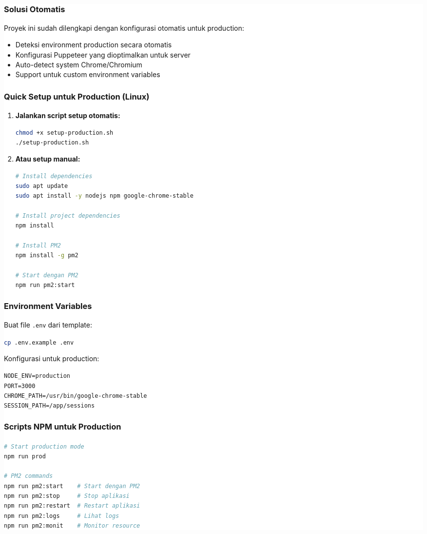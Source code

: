 ### Solusi Otomatis

Proyek ini sudah dilengkapi dengan konfigurasi otomatis untuk production:

- Deteksi environment production secara otomatis
- Konfigurasi Puppeteer yang dioptimalkan untuk server
- Auto-detect system Chrome/Chromium
- Support untuk custom environment variables

### Quick Setup untuk Production (Linux)

1. **Jalankan script setup otomatis:**
   ```bash
   chmod +x setup-production.sh
   ./setup-production.sh
   ```

2. **Atau setup manual:**
   ```bash
   # Install dependencies
   sudo apt update
   sudo apt install -y nodejs npm google-chrome-stable
   
   # Install project dependencies
   npm install
   
   # Install PM2
   npm install -g pm2
   
   # Start dengan PM2
   npm run pm2:start
   ```

### Environment Variables

Buat file `.env` dari template:
```bash
cp .env.example .env
```

Konfigurasi untuk production:
```env
NODE_ENV=production
PORT=3000
CHROME_PATH=/usr/bin/google-chrome-stable
SESSION_PATH=/app/sessions
```

### Scripts NPM untuk Production

```bash
# Start production mode
npm run prod

# PM2 commands
npm run pm2:start    # Start dengan PM2
npm run pm2:stop     # Stop aplikasi
npm run pm2:restart  # Restart aplikasi
npm run pm2:logs     # Lihat logs
npm run pm2:monit    # Monitor resource
```
